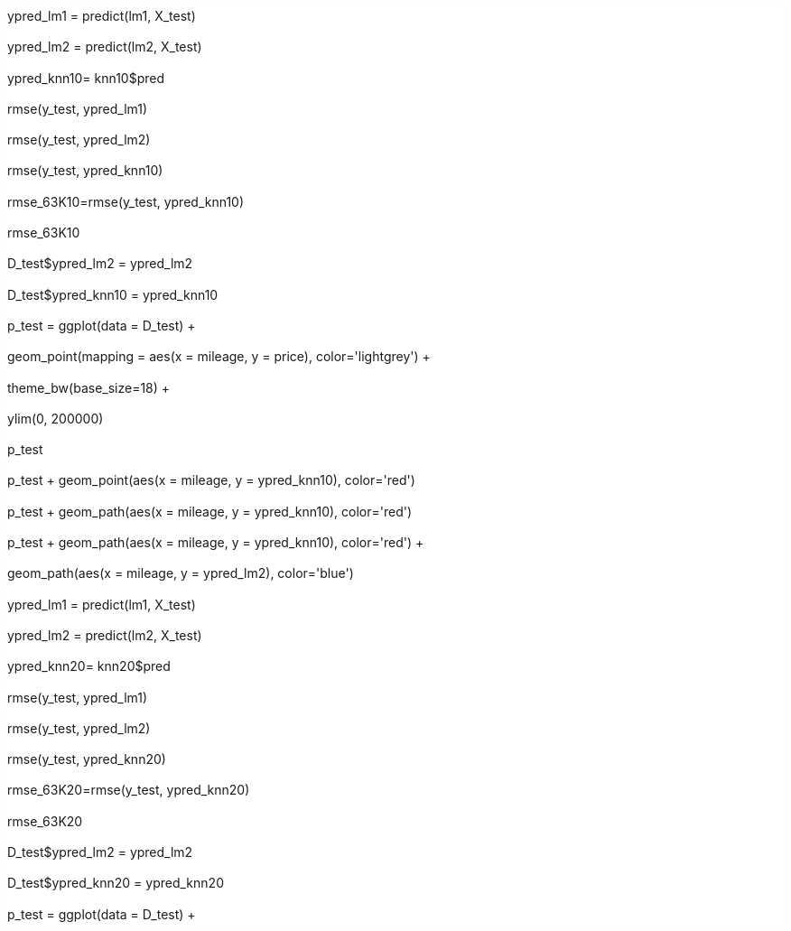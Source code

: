 
ypred_lm1 = predict(lm1, X_test)

ypred_lm2 = predict(lm2, X_test)

ypred_knn10= knn10$pred


rmse(y_test, ypred_lm1)

rmse(y_test, ypred_lm2)

rmse(y_test, ypred_knn10)

rmse_63K10=rmse(y_test, ypred_knn10)

rmse_63K10

D_test$ypred_lm2 = ypred_lm2

D_test$ypred_knn10 = ypred_knn10



p_test = ggplot(data = D_test) + 
  
  geom_point(mapping = aes(x = mileage, y = price), color='lightgrey') + 
  
  theme_bw(base_size=18) + 
  
  ylim(0, 200000)

p_test



p_test + geom_point(aes(x = mileage, y = ypred_knn10), color='red')

p_test + geom_path(aes(x = mileage, y = ypred_knn10), color='red')

p_test + geom_path(aes(x = mileage, y = ypred_knn10), color='red') + 
  
  geom_path(aes(x = mileage, y = ypred_lm2), color='blue')
  
  
ypred_lm1 = predict(lm1, X_test)

ypred_lm2 = predict(lm2, X_test)

ypred_knn20= knn20$pred


rmse(y_test, ypred_lm1)

rmse(y_test, ypred_lm2)

rmse(y_test, ypred_knn20)

rmse_63K20=rmse(y_test, ypred_knn20)

rmse_63K20

D_test$ypred_lm2 = ypred_lm2

D_test$ypred_knn20 = ypred_knn20



p_test = ggplot(data = D_test) + 
  